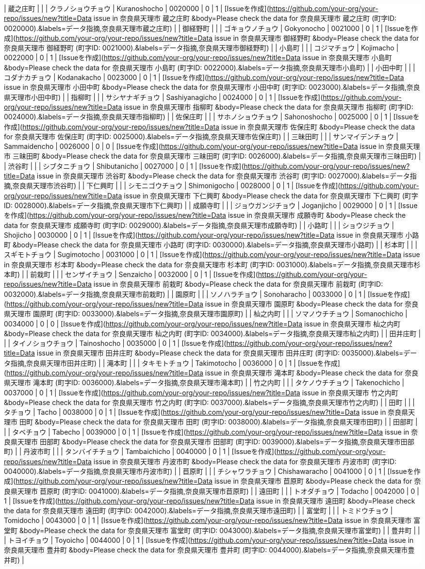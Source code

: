| 蔵之庄町 |  |  | クラノショウチョウ   | Kuranoshocho | 0020000 | 0 | 1 | [Issueを作成](https://github.com/your-org/your-repo/issues/new?title=Data issue in 奈良県天理市 蔵之庄町  &body=Please check the data for 奈良県天理市 蔵之庄町   (町字ID: 0020000).&labels=データ指摘,奈良県天理市蔵之庄町) |
| 御経野町 |  |  | ゴキョウノチョウ   | Gokyonocho | 0021000 | 0 | 1 | [Issueを作成](https://github.com/your-org/your-repo/issues/new?title=Data issue in 奈良県天理市 御経野町  &body=Please check the data for 奈良県天理市 御経野町   (町字ID: 0021000).&labels=データ指摘,奈良県天理市御経野町) |
| 小島町 |  |  | コジマチョウ   | Kojimacho | 0022000 | 0 | 1 | [Issueを作成](https://github.com/your-org/your-repo/issues/new?title=Data issue in 奈良県天理市 小島町  &body=Please check the data for 奈良県天理市 小島町   (町字ID: 0022000).&labels=データ指摘,奈良県天理市小島町) |
| 小田中町 |  |  | コダナカチョウ   | Kodanakacho | 0023000 | 0 | 1 | [Issueを作成](https://github.com/your-org/your-repo/issues/new?title=Data issue in 奈良県天理市 小田中町  &body=Please check the data for 奈良県天理市 小田中町   (町字ID: 0023000).&labels=データ指摘,奈良県天理市小田中町) |
| 指柳町 |  |  | サシヤナギチョウ   | Sashiyanagicho | 0024000 | 0 | 1 | [Issueを作成](https://github.com/your-org/your-repo/issues/new?title=Data issue in 奈良県天理市 指柳町  &body=Please check the data for 奈良県天理市 指柳町   (町字ID: 0024000).&labels=データ指摘,奈良県天理市指柳町) |
| 佐保庄町 |  |  | サホノショウチョウ   | Sahonoshocho | 0025000 | 0 | 1 | [Issueを作成](https://github.com/your-org/your-repo/issues/new?title=Data issue in 奈良県天理市 佐保庄町  &body=Please check the data for 奈良県天理市 佐保庄町   (町字ID: 0025000).&labels=データ指摘,奈良県天理市佐保庄町) |
| 三昧田町 |  |  | サンマイデンチョウ   | Sammaidencho | 0026000 | 0 | 0 | [Issueを作成](https://github.com/your-org/your-repo/issues/new?title=Data issue in 奈良県天理市 三昧田町  &body=Please check the data for 奈良県天理市 三昧田町   (町字ID: 0026000).&labels=データ指摘,奈良県天理市三昧田町) |
| 渋谷町 |  |  | シブタニチョウ   | Shibutanicho | 0027000 | 0 | 1 | [Issueを作成](https://github.com/your-org/your-repo/issues/new?title=Data issue in 奈良県天理市 渋谷町  &body=Please check the data for 奈良県天理市 渋谷町   (町字ID: 0027000).&labels=データ指摘,奈良県天理市渋谷町) |
| 下仁興町 |  |  | シモニゴウチョウ   | Shimonigocho | 0028000 | 0 | 1 | [Issueを作成](https://github.com/your-org/your-repo/issues/new?title=Data issue in 奈良県天理市 下仁興町  &body=Please check the data for 奈良県天理市 下仁興町   (町字ID: 0028000).&labels=データ指摘,奈良県天理市下仁興町) |
| 成願寺町 |  |  | ジョウガンジチョウ   | Joganjicho | 0029000 | 0 | 1 | [Issueを作成](https://github.com/your-org/your-repo/issues/new?title=Data issue in 奈良県天理市 成願寺町  &body=Please check the data for 奈良県天理市 成願寺町   (町字ID: 0029000).&labels=データ指摘,奈良県天理市成願寺町) |
| 小路町 |  |  | ショウジチョウ   | Shojicho | 0030000 | 0 | 1 | [Issueを作成](https://github.com/your-org/your-repo/issues/new?title=Data issue in 奈良県天理市 小路町  &body=Please check the data for 奈良県天理市 小路町   (町字ID: 0030000).&labels=データ指摘,奈良県天理市小路町) |
| 杉本町 |  |  | スギモトチョウ   | Sugimotocho | 0031000 | 0 | 1 | [Issueを作成](https://github.com/your-org/your-repo/issues/new?title=Data issue in 奈良県天理市 杉本町  &body=Please check the data for 奈良県天理市 杉本町   (町字ID: 0031000).&labels=データ指摘,奈良県天理市杉本町) |
| 前栽町 |  |  | センザイチョウ   | Senzaicho | 0032000 | 0 | 1 | [Issueを作成](https://github.com/your-org/your-repo/issues/new?title=Data issue in 奈良県天理市 前栽町  &body=Please check the data for 奈良県天理市 前栽町   (町字ID: 0032000).&labels=データ指摘,奈良県天理市前栽町) |
| 園原町 |  |  | ソノハラチョウ   | Sonoharacho | 0033000 | 0 | 1 | [Issueを作成](https://github.com/your-org/your-repo/issues/new?title=Data issue in 奈良県天理市 園原町  &body=Please check the data for 奈良県天理市 園原町   (町字ID: 0033000).&labels=データ指摘,奈良県天理市園原町) |
| 杣之内町 |  |  | ソマノウチチョウ   | Somanochicho | 0034000 | 0 | 0 | [Issueを作成](https://github.com/your-org/your-repo/issues/new?title=Data issue in 奈良県天理市 杣之内町  &body=Please check the data for 奈良県天理市 杣之内町   (町字ID: 0034000).&labels=データ指摘,奈良県天理市杣之内町) |
| 田井庄町 |  |  | タイノショウチョウ   | Tainoshocho | 0035000 | 0 | 1 | [Issueを作成](https://github.com/your-org/your-repo/issues/new?title=Data issue in 奈良県天理市 田井庄町  &body=Please check the data for 奈良県天理市 田井庄町   (町字ID: 0035000).&labels=データ指摘,奈良県天理市田井庄町) |
| 滝本町 |  |  | タキモトチョウ   | Takimotocho | 0036000 | 0 | 1 | [Issueを作成](https://github.com/your-org/your-repo/issues/new?title=Data issue in 奈良県天理市 滝本町  &body=Please check the data for 奈良県天理市 滝本町   (町字ID: 0036000).&labels=データ指摘,奈良県天理市滝本町) |
| 竹之内町 |  |  | タケノウチチョウ   | Takenochicho | 0037000 | 0 | 1 | [Issueを作成](https://github.com/your-org/your-repo/issues/new?title=Data issue in 奈良県天理市 竹之内町  &body=Please check the data for 奈良県天理市 竹之内町   (町字ID: 0037000).&labels=データ指摘,奈良県天理市竹之内町) |
| 田町 |  |  | タチョウ   | Tacho | 0038000 | 0 | 1 | [Issueを作成](https://github.com/your-org/your-repo/issues/new?title=Data issue in 奈良県天理市 田町  &body=Please check the data for 奈良県天理市 田町   (町字ID: 0038000).&labels=データ指摘,奈良県天理市田町) |
| 田部町 |  |  | タベチョウ   | Tabecho | 0039000 | 0 | 1 | [Issueを作成](https://github.com/your-org/your-repo/issues/new?title=Data issue in 奈良県天理市 田部町  &body=Please check the data for 奈良県天理市 田部町   (町字ID: 0039000).&labels=データ指摘,奈良県天理市田部町) |
| 丹波市町 |  |  | タンバイチチョウ   | Tambaichicho | 0040000 | 0 | 1 | [Issueを作成](https://github.com/your-org/your-repo/issues/new?title=Data issue in 奈良県天理市 丹波市町  &body=Please check the data for 奈良県天理市 丹波市町   (町字ID: 0040000).&labels=データ指摘,奈良県天理市丹波市町) |
| 苣原町 |  |  | チシャワラチョウ   | Chishawaracho | 0041000 | 0 | 1 | [Issueを作成](https://github.com/your-org/your-repo/issues/new?title=Data issue in 奈良県天理市 苣原町  &body=Please check the data for 奈良県天理市 苣原町   (町字ID: 0041000).&labels=データ指摘,奈良県天理市苣原町) |
| 遠田町 |  |  | トオダチョウ   | Todacho | 0042000 | 0 | 1 | [Issueを作成](https://github.com/your-org/your-repo/issues/new?title=Data issue in 奈良県天理市 遠田町  &body=Please check the data for 奈良県天理市 遠田町   (町字ID: 0042000).&labels=データ指摘,奈良県天理市遠田町) |
| 富堂町 |  |  | トミドウチョウ   | Tomidocho | 0043000 | 0 | 1 | [Issueを作成](https://github.com/your-org/your-repo/issues/new?title=Data issue in 奈良県天理市 富堂町  &body=Please check the data for 奈良県天理市 富堂町   (町字ID: 0043000).&labels=データ指摘,奈良県天理市富堂町) |
| 豊井町 |  |  | トヨイチョウ   | Toyoicho | 0044000 | 0 | 1 | [Issueを作成](https://github.com/your-org/your-repo/issues/new?title=Data issue in 奈良県天理市 豊井町  &body=Please check the data for 奈良県天理市 豊井町   (町字ID: 0044000).&labels=データ指摘,奈良県天理市豊井町) |